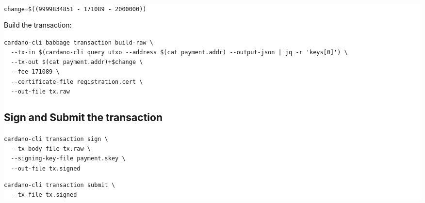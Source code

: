 ```shell
change=$((9999834851 - 171089 - 2000000))
```

Build the transaction: 

```shell
cardano-cli babbage transaction build-raw \
  --tx-in $(cardano-cli query utxo --address $(cat payment.addr) --output-json | jq -r 'keys[0]') \
  --tx-out $(cat payment.addr)+$change \
  --fee 171089 \
  --certificate-file registration.cert \
  --out-file tx.raw
```
## Sign and Submit the transaction

```shell
cardano-cli transaction sign \
  --tx-body-file tx.raw \
  --signing-key-file payment.skey \
  --out-file tx.signed
```
```shell
cardano-cli transaction submit \
  --tx-file tx.signed 
```


